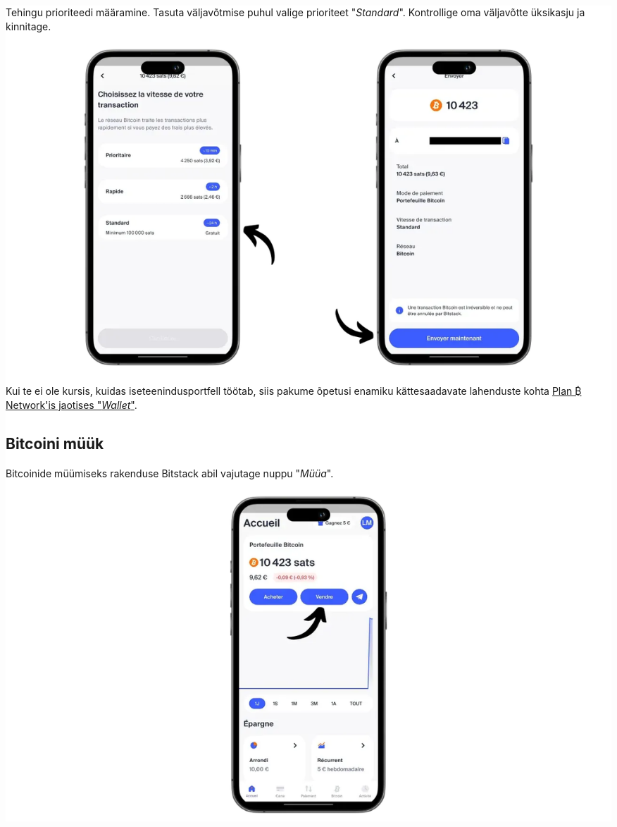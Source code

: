 Tehingu prioriteedi määramine. Tasuta väljavõtmise puhul valige prioriteet "*Standard*". Kontrollige oma väljavõtte üksikasju ja kinnitage.

![Image](assets/fr/32.webp)

Kui te ei ole kursis, kuidas iseteenindusportfell töötab, siis pakume õpetusi enamiku kättesaadavate lahenduste kohta [Plan ₿ Network'is jaotises "*Wallet*"](https://planb.network/tutorials/wallet).

## Bitcoini müük

Bitcoinide müümiseks rakenduse Bitstack abil vajutage nuppu "*Müüa*".

![Image](assets/fr/33.webp)
